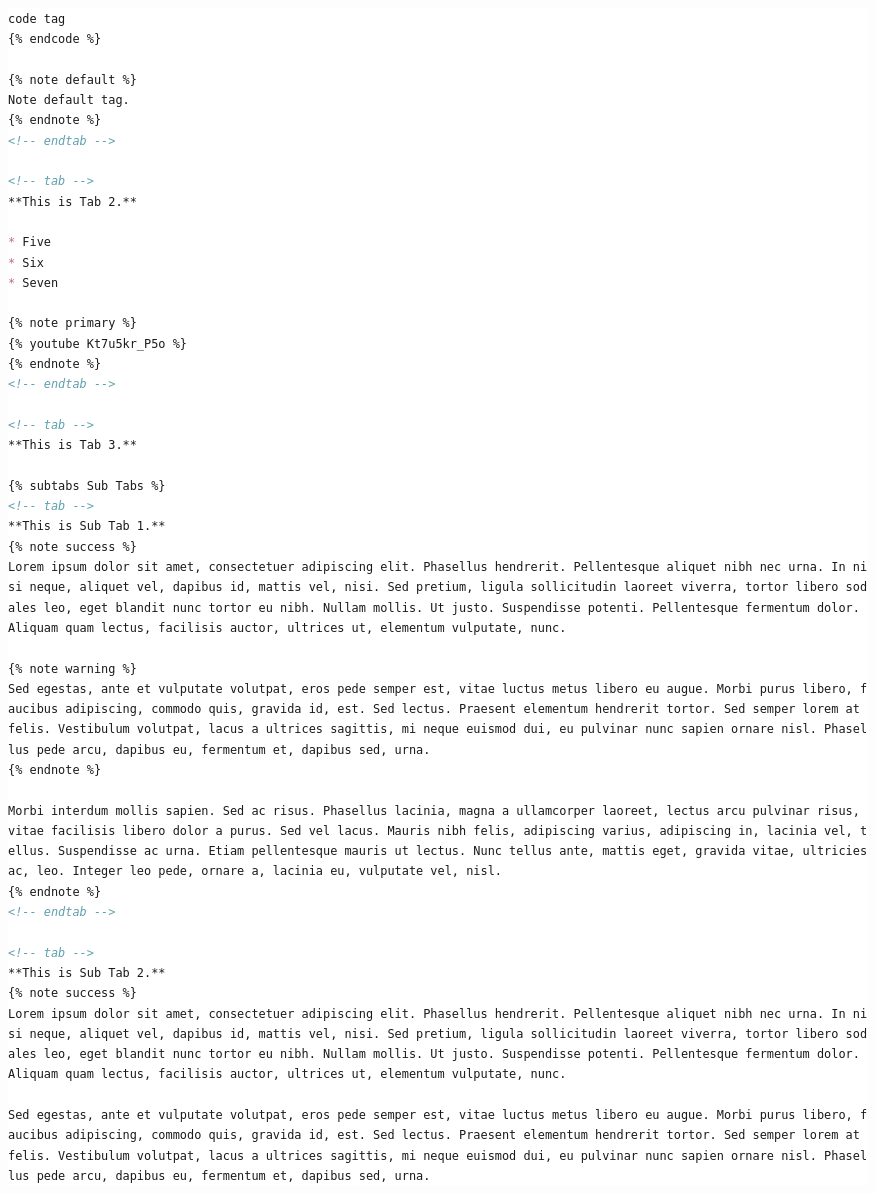 ```md
code tag
{% endcode %}

{% note default %}
Note default tag.
{% endnote %}
<!-- endtab -->

<!-- tab -->
**This is Tab 2.**

* Five
* Six
* Seven

{% note primary %}
{% youtube Kt7u5kr_P5o %}
{% endnote %}
<!-- endtab -->

<!-- tab -->
**This is Tab 3.**

{% subtabs Sub Tabs %}
<!-- tab -->
**This is Sub Tab 1.**
{% note success %}
Lorem ipsum dolor sit amet, consectetuer adipiscing elit. Phasellus hendrerit. Pellentesque aliquet nibh nec urna. In nisi neque, aliquet vel, dapibus id, mattis vel, nisi. Sed pretium, ligula sollicitudin laoreet viverra, tortor libero sodales leo, eget blandit nunc tortor eu nibh. Nullam mollis. Ut justo. Suspendisse potenti. Pellentesque fermentum dolor. Aliquam quam lectus, facilisis auctor, ultrices ut, elementum vulputate, nunc.

{% note warning %}
Sed egestas, ante et vulputate volutpat, eros pede semper est, vitae luctus metus libero eu augue. Morbi purus libero, faucibus adipiscing, commodo quis, gravida id, est. Sed lectus. Praesent elementum hendrerit tortor. Sed semper lorem at felis. Vestibulum volutpat, lacus a ultrices sagittis, mi neque euismod dui, eu pulvinar nunc sapien ornare nisl. Phasellus pede arcu, dapibus eu, fermentum et, dapibus sed, urna.
{% endnote %}

Morbi interdum mollis sapien. Sed ac risus. Phasellus lacinia, magna a ullamcorper laoreet, lectus arcu pulvinar risus, vitae facilisis libero dolor a purus. Sed vel lacus. Mauris nibh felis, adipiscing varius, adipiscing in, lacinia vel, tellus. Suspendisse ac urna. Etiam pellentesque mauris ut lectus. Nunc tellus ante, mattis eget, gravida vitae, ultricies ac, leo. Integer leo pede, ornare a, lacinia eu, vulputate vel, nisl.
{% endnote %}
<!-- endtab -->

<!-- tab -->
**This is Sub Tab 2.**
{% note success %}
Lorem ipsum dolor sit amet, consectetuer adipiscing elit. Phasellus hendrerit. Pellentesque aliquet nibh nec urna. In nisi neque, aliquet vel, dapibus id, mattis vel, nisi. Sed pretium, ligula sollicitudin laoreet viverra, tortor libero sodales leo, eget blandit nunc tortor eu nibh. Nullam mollis. Ut justo. Suspendisse potenti. Pellentesque fermentum dolor. Aliquam quam lectus, facilisis auctor, ultrices ut, elementum vulputate, nunc.

Sed egestas, ante et vulputate volutpat, eros pede semper est, vitae luctus metus libero eu augue. Morbi purus libero, faucibus adipiscing, commodo quis, gravida id, est. Sed lectus. Praesent elementum hendrerit tortor. Sed semper lorem at felis. Vestibulum volutpat, lacus a ultrices sagittis, mi neque euismod dui, eu pulvinar nunc sapien ornare nisl. Phasellus pede arcu, dapibus eu, fermentum et, dapibus sed, urna.
```